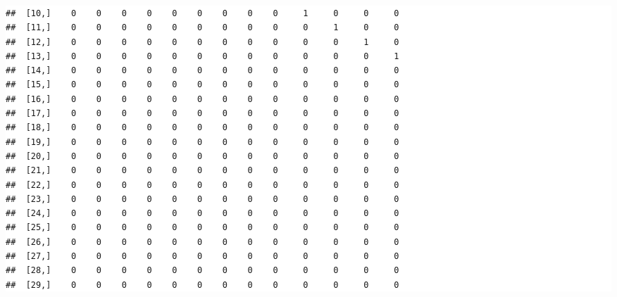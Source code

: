     ##  [10,]    0    0    0    0    0    0    0    0    0     1     0     0     0
    ##  [11,]    0    0    0    0    0    0    0    0    0     0     1     0     0
    ##  [12,]    0    0    0    0    0    0    0    0    0     0     0     1     0
    ##  [13,]    0    0    0    0    0    0    0    0    0     0     0     0     1
    ##  [14,]    0    0    0    0    0    0    0    0    0     0     0     0     0
    ##  [15,]    0    0    0    0    0    0    0    0    0     0     0     0     0
    ##  [16,]    0    0    0    0    0    0    0    0    0     0     0     0     0
    ##  [17,]    0    0    0    0    0    0    0    0    0     0     0     0     0
    ##  [18,]    0    0    0    0    0    0    0    0    0     0     0     0     0
    ##  [19,]    0    0    0    0    0    0    0    0    0     0     0     0     0
    ##  [20,]    0    0    0    0    0    0    0    0    0     0     0     0     0
    ##  [21,]    0    0    0    0    0    0    0    0    0     0     0     0     0
    ##  [22,]    0    0    0    0    0    0    0    0    0     0     0     0     0
    ##  [23,]    0    0    0    0    0    0    0    0    0     0     0     0     0
    ##  [24,]    0    0    0    0    0    0    0    0    0     0     0     0     0
    ##  [25,]    0    0    0    0    0    0    0    0    0     0     0     0     0
    ##  [26,]    0    0    0    0    0    0    0    0    0     0     0     0     0
    ##  [27,]    0    0    0    0    0    0    0    0    0     0     0     0     0
    ##  [28,]    0    0    0    0    0    0    0    0    0     0     0     0     0
    ##  [29,]    0    0    0    0    0    0    0    0    0     0     0     0     0